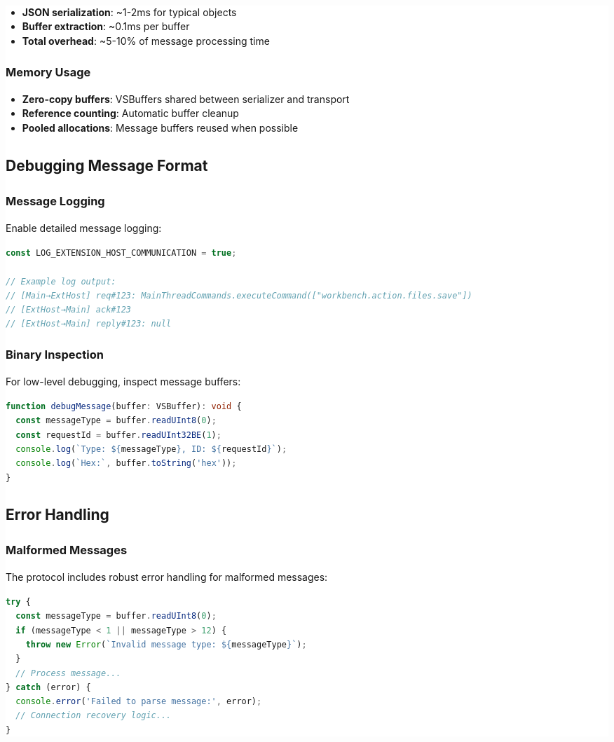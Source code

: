 
- **JSON serialization**: ~1-2ms for typical objects
- **Buffer extraction**: ~0.1ms per buffer
- **Total overhead**: ~5-10% of message processing time

### Memory Usage

- **Zero-copy buffers**: VSBuffers shared between serializer and transport
- **Reference counting**: Automatic buffer cleanup
- **Pooled allocations**: Message buffers reused when possible

## Debugging Message Format

### Message Logging

Enable detailed message logging:

```typescript
const LOG_EXTENSION_HOST_COMMUNICATION = true;

// Example log output:
// [Main→ExtHost] req#123: MainThreadCommands.executeCommand(["workbench.action.files.save"])
// [ExtHost→Main] ack#123
// [ExtHost→Main] reply#123: null
```

### Binary Inspection

For low-level debugging, inspect message buffers:

```typescript
function debugMessage(buffer: VSBuffer): void {
  const messageType = buffer.readUInt8(0);
  const requestId = buffer.readUInt32BE(1);
  console.log(`Type: ${messageType}, ID: ${requestId}`);
  console.log(`Hex:`, buffer.toString('hex'));
}
```

## Error Handling

### Malformed Messages

The protocol includes robust error handling for malformed messages:

```typescript
try {
  const messageType = buffer.readUInt8(0);
  if (messageType < 1 || messageType > 12) {
    throw new Error(`Invalid message type: ${messageType}`);
  }
  // Process message...
} catch (error) {
  console.error('Failed to parse message:', error);
  // Connection recovery logic...
}
```
